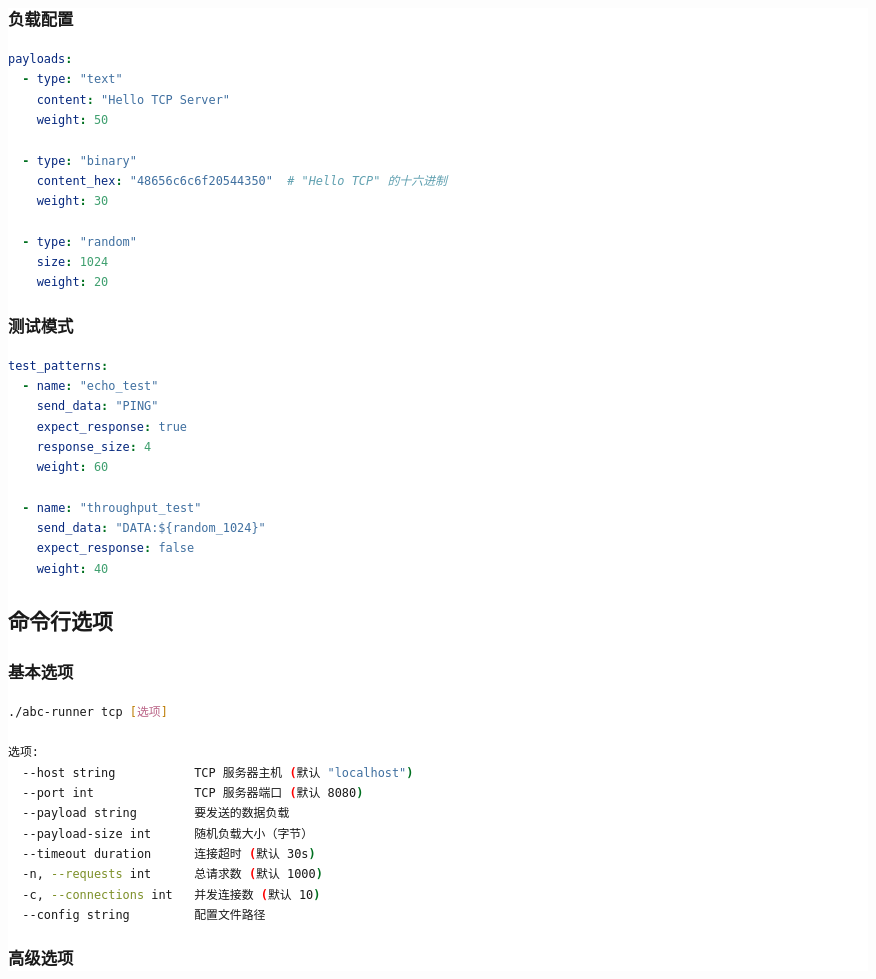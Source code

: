 ### 负载配置

```yaml
payloads:
  - type: "text"
    content: "Hello TCP Server"
    weight: 50

  - type: "binary"
    content_hex: "48656c6c6f20544350"  # "Hello TCP" 的十六进制
    weight: 30

  - type: "random" 
    size: 1024
    weight: 20
```

### 测试模式

```yaml
test_patterns:
  - name: "echo_test"
    send_data: "PING"
    expect_response: true
    response_size: 4
    weight: 60

  - name: "throughput_test"
    send_data: "DATA:${random_1024}"
    expect_response: false
    weight: 40
```

## 命令行选项

### 基本选项

```bash
./abc-runner tcp [选项]

选项:
  --host string           TCP 服务器主机 (默认 "localhost")
  --port int              TCP 服务器端口 (默认 8080)
  --payload string        要发送的数据负载
  --payload-size int      随机负载大小（字节）
  --timeout duration      连接超时 (默认 30s)
  -n, --requests int      总请求数 (默认 1000)
  -c, --connections int   并发连接数 (默认 10)
  --config string         配置文件路径
```

### 高级选项
